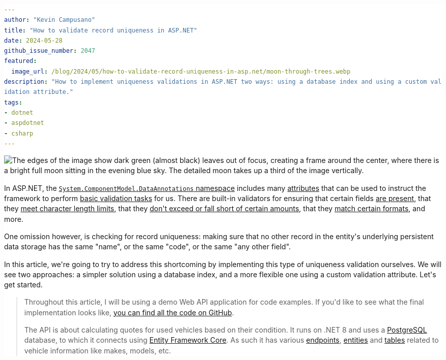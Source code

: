 ```yaml
---
author: "Kevin Campusano"
title: "How to validate record uniqueness in ASP.NET"
date: 2024-05-28
github_issue_number: 2047
featured:
  image_url: /blog/2024/05/how-to-validate-record-uniqueness-in-asp.net/moon-through-trees.webp
description: "How to implement uniqueness validations in ASP.NET two ways: using a database index and using a custom validation attribute."
tags:
- dotnet
- aspdotnet
- csharp
---
```


![The edges of the image show dark green (almost black) leaves out of focus, creating a frame around the center, where there is a bright full moon sitting in the evening blue sky. The detailed moon takes up a third of the image vertically.](/blog/2024/05/how-to-validate-record-uniqueness-in-asp.net/moon-through-trees.webp)



In ASP.NET, the [`System.ComponentModel.DataAnnotations` namespace](https://learn.microsoft.com/en-us/dotnet/api/system.componentmodel.dataannotations?view=net-8.0) includes many [attributes](https://learn.microsoft.com/en-us/dotnet/csharp/advanced-topics/reflection-and-attributes/) that can be used to instruct the framework to perform [basic validation tasks](https://learn.microsoft.com/en-us/aspnet/core/mvc/models/validation?view=aspnetcore-8.0) for us. There are built-in validators for ensuring that certain fields [are present](https://learn.microsoft.com/en-us/dotnet/api/system.componentmodel.dataannotations.requiredattribute), that they [meet character length limits](https://learn.microsoft.com/en-us/dotnet/api/system.componentmodel.dataannotations.stringlengthattribute), that they [don't exceed or fall short of certain amounts](https://learn.microsoft.com/en-us/dotnet/api/system.componentmodel.dataannotations.rangeattribute), that they [match certain formats](https://learn.microsoft.com/en-us/dotnet/api/system.componentmodel.dataannotations.regularexpressionattribute?view=net-8.0), and more.

One omission however, is checking for record uniqueness: making sure that no other record in the entity's underlying persistent data storage has the same "name", or the same "code", or the same "any other field".

In this article, we're going to try to address this shortcoming by implementing this type of uniqueness validation ourselves. We will see two approaches: a simpler solution using a database index, and a more flexible one using a custom validation attribute. Let's get started.

> Throughout this article, I will be using a demo Web API application for code examples. If you'd like to see what the final implementation looks like, [you can find all the code on GitHub](https://github.com/megakevin/end-point-blog-dotnet-8-demo).
> 
> The API is about calculating quotes for used vehicles based on their condition. It runs on .NET 8 and uses a [PostgreSQL](https://www.postgresql.org/) database, to which it connects using [Entity Framework Core](https://learn.microsoft.com/en-us/ef/core/). As such it has various [endpoints](https://github.com/megakevin/end-point-blog-dotnet-8-demo/tree/main/VehicleQuotes.WebApi/Controllers), [entities](https://github.com/megakevin/end-point-blog-dotnet-8-demo/tree/main/VehicleQuotes.WebApi/Models) and [tables](https://github.com/megakevin/end-point-blog-dotnet-8-demo/tree/main/VehicleQuotes.WebApi/Migrations) related to vehicle information like makes, models, etc.
